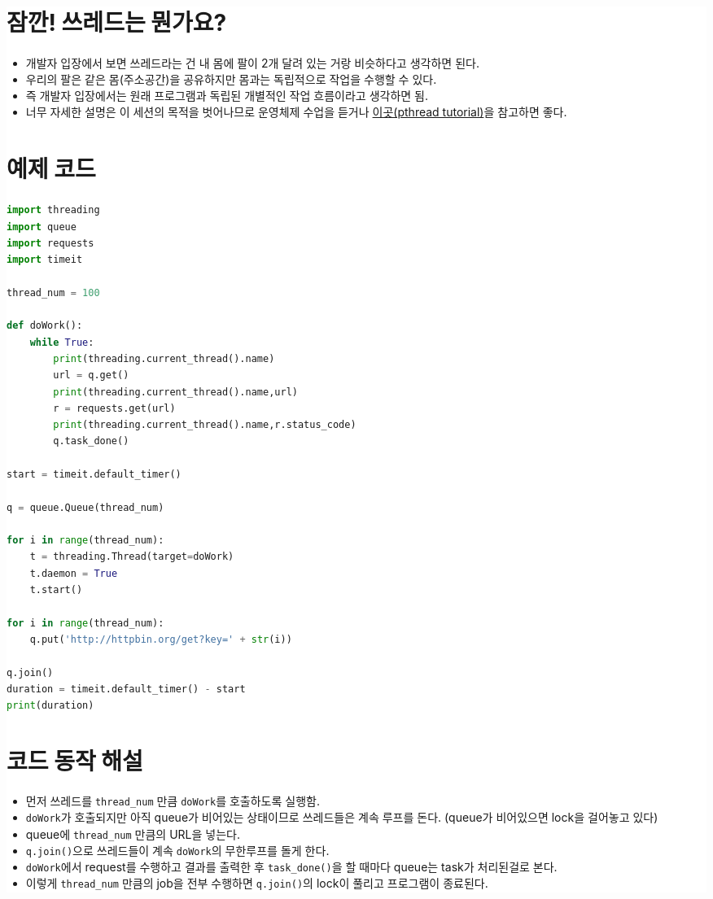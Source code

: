 # 잠깐! 쓰레드는 뭔가요?
* 개발자 입장에서 보면 쓰레드라는 건 내 몸에 팔이 2개 달려 있는 거랑 비슷하다고 생각하면 된다.
* 우리의 팔은 같은 몸(주소공간)을 공유하지만 몸과는 독립적으로 작업을 수행할 수 있다.
* 즉 개발자 입장에서는 원래 프로그램과 독립된 개별적인 작업 흐름이라고 생각하면 됨.
* 너무 자세한 설명은 이 세션의 목적을 벗어나므로 운영체제 수업을 듣거나 [이곳(pthread tutorial)](https://computing.llnl.gov/tutorials/pthreads/#Thread)을 참고하면 좋다.

# 예제 코드
```python
import threading
import queue
import requests
import timeit

thread_num = 100

def doWork():
    while True:
        print(threading.current_thread().name)
        url = q.get()
        print(threading.current_thread().name,url)
        r = requests.get(url)
      	print(threading.current_thread().name,r.status_code)
        q.task_done()

start = timeit.default_timer()

q = queue.Queue(thread_num)

for i in range(thread_num):
    t = threading.Thread(target=doWork)
    t.daemon = True
    t.start()

for i in range(thread_num):
    q.put('http://httpbin.org/get?key=' + str(i))

q.join()
duration = timeit.default_timer() - start
print(duration)
```

# 코드 동작 해설
* 먼저 쓰레드를 `thread_num` 만큼 `doWork`를 호출하도록 실행함.
* `doWork`가 호출되지만 아직 queue가 비어있는 상태이므로 쓰레드들은 계속 루프를 돈다. (queue가 비어있으면 lock을 걸어놓고 있다)
* queue에 `thread_num` 만큼의 URL을 넣는다.
* `q.join()`으로 쓰레드들이 계속 `doWork`의 무한루프를 돌게 한다.
* `doWork`에서 request를 수행하고 결과를 출력한 후 `task_done()`을 할 때마다 queue는 task가 처리된걸로 본다.
* 이렇게 `thread_num` 만큼의 job을 전부 수행하면 `q.join()`의 lock이 풀리고 프로그램이 종료된다.
